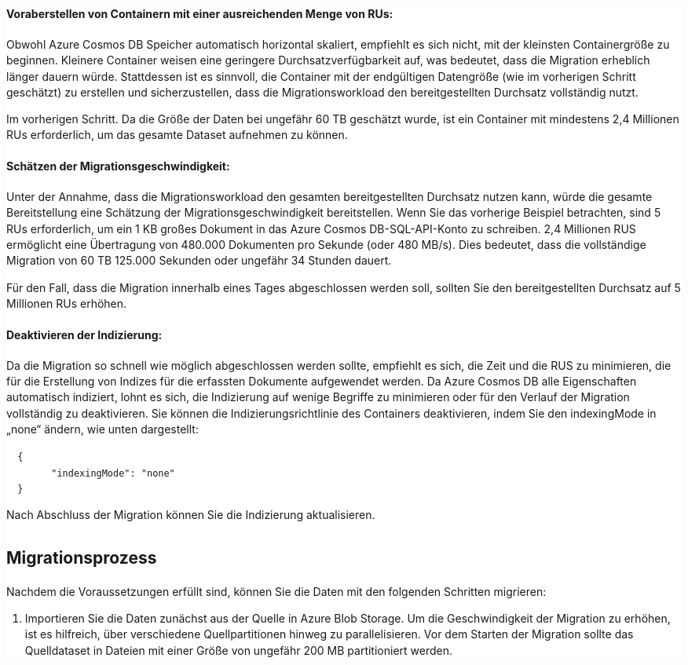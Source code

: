  

#### <a name="pre-create-containers-with-enough-rus"></a>Voraberstellen von Containern mit einer ausreichenden Menge von RUs: 

Obwohl Azure Cosmos DB Speicher automatisch horizontal skaliert, empfiehlt es sich nicht, mit der kleinsten Containergröße zu beginnen. Kleinere Container weisen eine geringere Durchsatzverfügbarkeit auf, was bedeutet, dass die Migration erheblich länger dauern würde. Stattdessen ist es sinnvoll, die Container mit der endgültigen Datengröße (wie im vorherigen Schritt geschätzt) zu erstellen und sicherzustellen, dass die Migrationsworkload den bereitgestellten Durchsatz vollständig nutzt.  

Im vorherigen Schritt. Da die Größe der Daten bei ungefähr 60 TB geschätzt wurde, ist ein Container mit mindestens 2,4 Millionen RUs erforderlich, um das gesamte Dataset aufnehmen zu können.  

 

#### <a name="estimate-the-migration-speed"></a>Schätzen der Migrationsgeschwindigkeit: 

Unter der Annahme, dass die Migrationsworkload den gesamten bereitgestellten Durchsatz nutzen kann, würde die gesamte Bereitstellung eine Schätzung der Migrationsgeschwindigkeit bereitstellen. Wenn Sie das vorherige Beispiel betrachten, sind 5 RUs erforderlich, um ein 1 KB großes Dokument in das Azure Cosmos DB-SQL-API-Konto zu schreiben.  2,4 Millionen RUS ermöglicht eine Übertragung von 480.000 Dokumenten pro Sekunde (oder 480 MB/s). Dies bedeutet, dass die vollständige Migration von 60 TB 125.000 Sekunden oder ungefähr 34 Stunden dauert.  

Für den Fall, dass die Migration innerhalb eines Tages abgeschlossen werden soll, sollten Sie den bereitgestellten Durchsatz auf 5 Millionen RUs erhöhen. 

 

#### <a name="turn-off-the-indexing"></a>Deaktivieren der Indizierung:  

Da die Migration so schnell wie möglich abgeschlossen werden sollte, empfiehlt es sich, die Zeit und die RUS zu minimieren, die für die Erstellung von Indizes für die erfassten Dokumente aufgewendet werden.  Da Azure Cosmos DB alle Eigenschaften automatisch indiziert, lohnt es sich, die Indizierung auf wenige Begriffe zu minimieren oder für den Verlauf der Migration vollständig zu deaktivieren. Sie können die Indizierungsrichtlinie des Containers deaktivieren, indem Sie den indexingMode in „none“ ändern, wie unten dargestellt:  

 
```
  { 
        "indexingMode": "none" 
  } 
```
 

Nach Abschluss der Migration können Sie die Indizierung aktualisieren.  

## <a name="migration-process"></a>Migrationsprozess 

Nachdem die Voraussetzungen erfüllt sind, können Sie die Daten mit den folgenden Schritten migrieren:  

1. Importieren Sie die Daten zunächst aus der Quelle in Azure Blob Storage. Um die Geschwindigkeit der Migration zu erhöhen, ist es hilfreich, über verschiedene Quellpartitionen hinweg zu parallelisieren. Vor dem Starten der Migration sollte das Quelldataset in Dateien mit einer Größe von ungefähr 200 MB partitioniert werden.   
